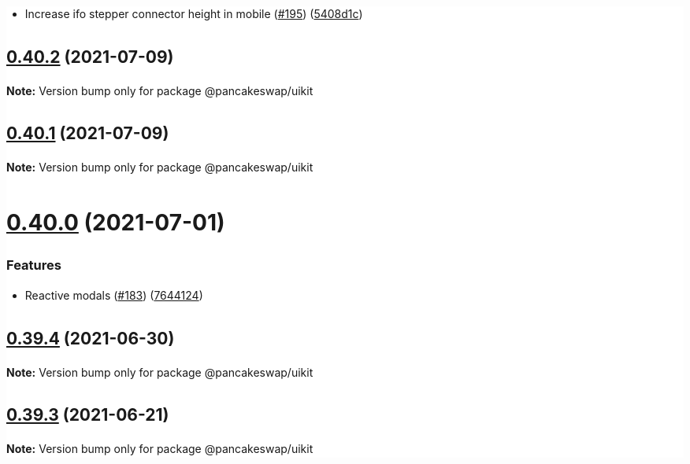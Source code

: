 * Increase ifo stepper connector height in mobile ([#195](https://peiko-git.space/Hromov/pickleswap-toolkit/-/tree/master/packages/pancake-uikit/issues/195)) ([5408d1c](https://peiko-git.space/Hromov/pickleswap-toolkit/-/tree/master/packages/pancake-uikit/commit/5408d1ca6099154d5385b0aaecf5015fdf8b4d20))





## [0.40.2](https://peiko-git.space/Hromov/pickleswap-toolkit/-/tree/master/packages/pancake-uikit/compare/@pancakeswap/uikit@0.40.1...@pancakeswap/uikit@0.40.2) (2021-07-09)

**Note:** Version bump only for package @pancakeswap/uikit





## [0.40.1](https://peiko-git.space/Hromov/pickleswap-toolkit/-/tree/master/packages/pancake-uikit/compare/@pancakeswap/uikit@0.40.0...@pancakeswap/uikit@0.40.1) (2021-07-09)

**Note:** Version bump only for package @pancakeswap/uikit





# [0.40.0](https://peiko-git.space/Hromov/pickleswap-toolkit/-/tree/master/packages/pancake-uikit/compare/@pancakeswap/uikit@0.39.4...@pancakeswap/uikit@0.40.0) (2021-07-01)


### Features

* Reactive modals ([#183](https://peiko-git.space/Hromov/pickleswap-toolkit/-/tree/master/packages/pancake-uikit/issues/183)) ([7644124](https://peiko-git.space/Hromov/pickleswap-toolkit/-/tree/master/packages/pancake-uikit/commit/7644124b0205379019eba9aebcab30d163144fae))





## [0.39.4](https://peiko-git.space/Hromov/pickleswap-toolkit/-/tree/master/packages/pancake-uikit/compare/@pancakeswap/uikit@0.39.3...@pancakeswap/uikit@0.39.4) (2021-06-30)

**Note:** Version bump only for package @pancakeswap/uikit





## [0.39.3](https://peiko-git.space/Hromov/pickleswap-toolkit/-/tree/master/packages/pancake-uikit/compare/@pancakeswap/uikit@0.39.2...@pancakeswap/uikit@0.39.3) (2021-06-21)

**Note:** Version bump only for package @pancakeswap/uikit
